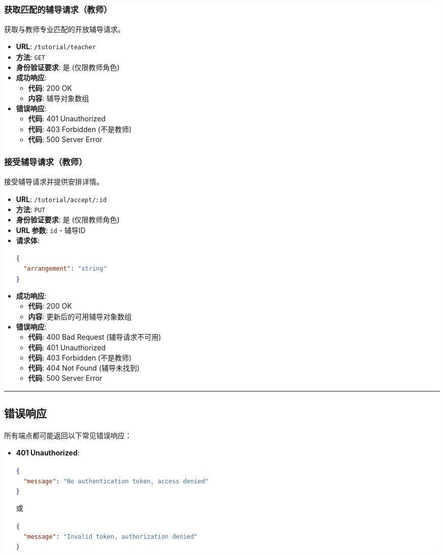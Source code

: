 ### 获取匹配的辅导请求（教师）
获取与教师专业匹配的开放辅导请求。

- **URL**: `/tutorial/teacher`
- **方法**: `GET`
- **身份验证要求**: 是 (仅限教师角色)
- **成功响应**: 
  - **代码**: 200 OK
  - **内容**: 辅导对象数组
- **错误响应**:
  - **代码**: 401 Unauthorized
  - **代码**: 403 Forbidden (不是教师)
  - **代码**: 500 Server Error

### 接受辅导请求（教师）
接受辅导请求并提供安排详情。

- **URL**: `/tutorial/accept/:id`
- **方法**: `PUT`
- **身份验证要求**: 是 (仅限教师角色)
- **URL 参数**: `id` - 辅导ID
- **请求体**:
  ```json
  {
    "arrangement": "string"
  }
  ```
- **成功响应**: 
  - **代码**: 200 OK
  - **内容**: 更新后的可用辅导对象数组
- **错误响应**:
  - **代码**: 400 Bad Request (辅导请求不可用)
  - **代码**: 401 Unauthorized
  - **代码**: 403 Forbidden (不是教师)
  - **代码**: 404 Not Found (辅导未找到)
  - **代码**: 500 Server Error

---

## 错误响应

所有端点都可能返回以下常见错误响应：

- **401 Unauthorized**:
  ```json
  {
    "message": "No authentication token, access denied"
  }
  ```
  或
  ```json
  {
    "message": "Invalid token, authorization denied"
  }
  ```
